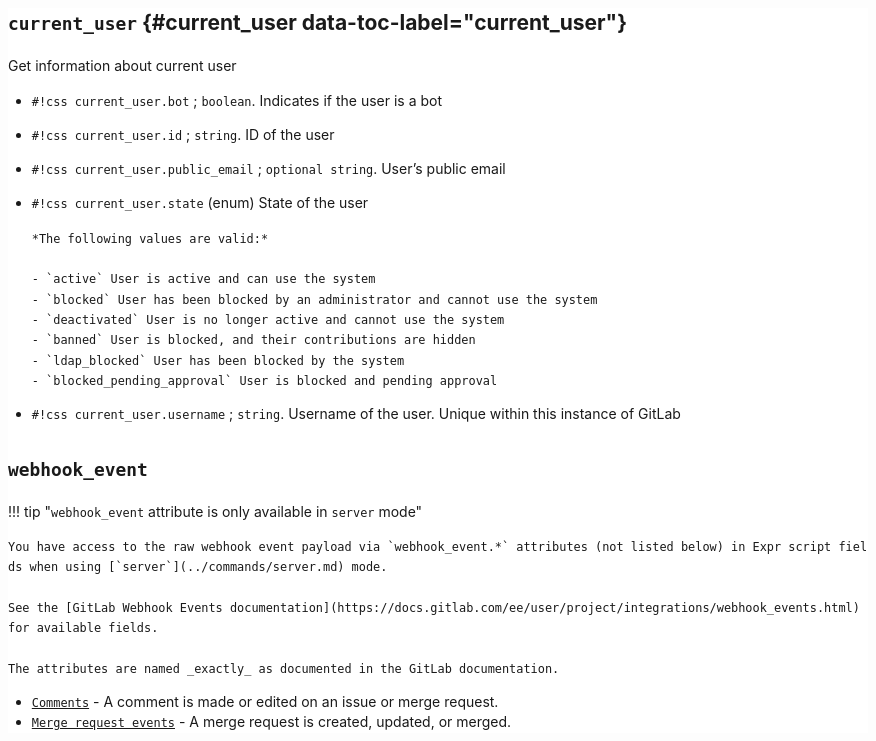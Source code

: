 ## `current_user` {#current_user data-toc-label="current_user"}

Get information about current user

- `#!css current_user.bot` ; `boolean`. Indicates if the user is a bot
- `#!css current_user.id` ; `string`. ID of the user
- `#!css current_user.public_email` ; `optional string`. User’s public email
- `#!css current_user.state` (enum) State of the user

      *The following values are valid:*

      - `active` User is active and can use the system
      - `blocked` User has been blocked by an administrator and cannot use the system
      - `deactivated` User is no longer active and cannot use the system
      - `banned` User is blocked, and their contributions are hidden
      - `ldap_blocked` User has been blocked by the system
      - `blocked_pending_approval` User is blocked and pending approval

- `#!css current_user.username` ; `string`. Username of the user. Unique within this instance of GitLab


## `webhook_event`

!!! tip "`webhook_event` attribute is only available in `server` mode"

    You have access to the raw webhook event payload via `webhook_event.*` attributes (not listed below) in Expr script fields when using [`server`](../commands/server.md) mode.

    See the [GitLab Webhook Events documentation](https://docs.gitlab.com/ee/user/project/integrations/webhook_events.html) for available fields.

    The attributes are named _exactly_ as documented in the GitLab documentation.

- [`Comments`](https://docs.gitlab.com/ee/user/project/integrations/webhook_events.html#comment-events) - A comment is made or edited on an issue or merge request.
- [`Merge request events`](https://docs.gitlab.com/ee/user/project/integrations/webhook_events.html#merge-request-events) - A merge request is created, updated, or merged.
